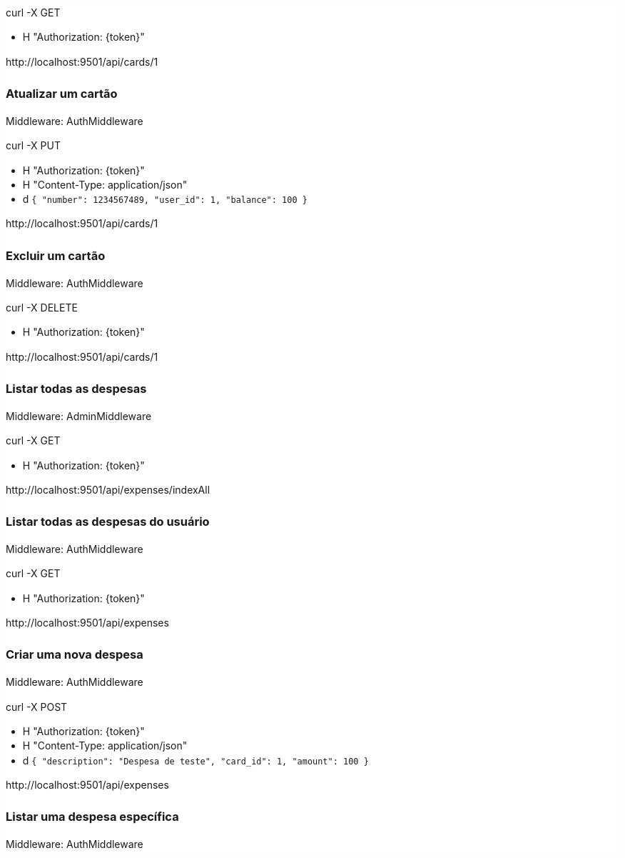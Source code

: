 curl -X GET

- H "Authorization: {token}"

http://localhost:9501/api/cards/1

### Atualizar um cartão
Middleware: AuthMiddleware

curl -X PUT

- H "Authorization: {token}"
- H "Content-Type: application/json"
- d `{ "number": 1234567489, "user_id": 1, "balance": 100 }`

http://localhost:9501/api/cards/1

### Excluir um cartão
Middleware: AuthMiddleware

curl -X DELETE

- H "Authorization: {token}"

http://localhost:9501/api/cards/1

### Listar todas as despesas
Middleware: AdminMiddleware

curl -X GET

- H "Authorization: {token}"

http://localhost:9501/api/expenses/indexAll

### Listar todas as despesas do usuário
Middleware: AuthMiddleware

curl -X GET

- H "Authorization: {token}"

http://localhost:9501/api/expenses

### Criar uma nova despesa
Middleware: AuthMiddleware

curl -X POST

- H "Authorization: {token}"
- H "Content-Type: application/json"
- d `{ "description": "Despesa de teste", "card_id": 1, "amount": 100 }`

http://localhost:9501/api/expenses

### Listar uma despesa específica
Middleware: AuthMiddleware
